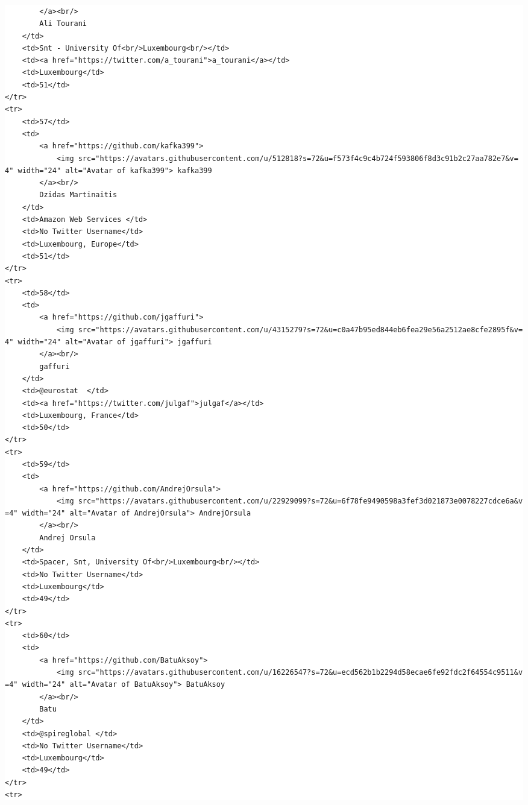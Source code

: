 			</a><br/>
			Ali Tourani
		</td>
		<td>Snt - University Of<br/>Luxembourg<br/></td>
		<td><a href="https://twitter.com/a_tourani">a_tourani</a></td>
		<td>Luxembourg</td>
		<td>51</td>
	</tr>
	<tr>
		<td>57</td>
		<td>
			<a href="https://github.com/kafka399">
				<img src="https://avatars.githubusercontent.com/u/512818?s=72&u=f573f4c9c4b724f593806f8d3c91b2c27aa782e7&v=4" width="24" alt="Avatar of kafka399"> kafka399
			</a><br/>
			Dzidas Martinaitis
		</td>
		<td>Amazon Web Services </td>
		<td>No Twitter Username</td>
		<td>Luxembourg, Europe</td>
		<td>51</td>
	</tr>
	<tr>
		<td>58</td>
		<td>
			<a href="https://github.com/jgaffuri">
				<img src="https://avatars.githubusercontent.com/u/4315279?s=72&u=c0a47b95ed844eb6fea29e56a2512ae8cfe2895f&v=4" width="24" alt="Avatar of jgaffuri"> jgaffuri
			</a><br/>
			gaffuri
		</td>
		<td>@eurostat  </td>
		<td><a href="https://twitter.com/julgaf">julgaf</a></td>
		<td>Luxembourg, France</td>
		<td>50</td>
	</tr>
	<tr>
		<td>59</td>
		<td>
			<a href="https://github.com/AndrejOrsula">
				<img src="https://avatars.githubusercontent.com/u/22929099?s=72&u=6f78fe9490598a3fef3d021873e0078227cdce6a&v=4" width="24" alt="Avatar of AndrejOrsula"> AndrejOrsula
			</a><br/>
			Andrej Orsula
		</td>
		<td>Spacer, Snt, University Of<br/>Luxembourg<br/></td>
		<td>No Twitter Username</td>
		<td>Luxembourg</td>
		<td>49</td>
	</tr>
	<tr>
		<td>60</td>
		<td>
			<a href="https://github.com/BatuAksoy">
				<img src="https://avatars.githubusercontent.com/u/16226547?s=72&u=ecd562b1b2294d58ecae6fe92fdc2f64554c9511&v=4" width="24" alt="Avatar of BatuAksoy"> BatuAksoy
			</a><br/>
			Batu
		</td>
		<td>@spireglobal </td>
		<td>No Twitter Username</td>
		<td>Luxembourg</td>
		<td>49</td>
	</tr>
	<tr>